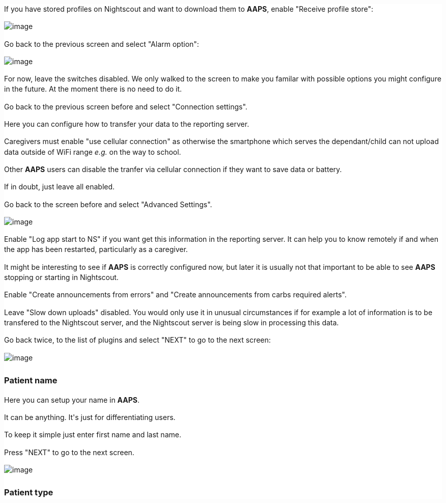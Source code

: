 If you have stored profiles on Nightscout and want to download them to **AAPS**, enable "Receive profile store":

![image](../images/setup-wizard/Screenshot_20231202_141219.png)


Go back to the previous screen and select "Alarm option":

![image](../images/setup-wizard/Screenshot_20231202_141310.png)

For now, leave the switches disabled. We only walked to the screen to make you familar with possible options you might configure in the future. At the moment there is no need to do it.

Go back to the previous screen before and select "Connection settings". 

Here you can configure how to transfer your data to the reporting server.

Caregivers must enable "use cellular connection" as otherwise the smartphone which serves the dependant/child can not upload data outside of WiFi range _e.g._ on the way to school.

Other **AAPS** users can disable the tranfer via cellular connection if they want to save data or battery.

If in doubt, just leave all enabled.

Go back to the screen before and select "Advanced Settings".

![image](../images/setup-wizard/Screenshot_20231202_141326.png)

Enable "Log app start to NS" if you want get this information in the reporting server. It can help you to know remotely if and when the app has been restarted, particularly as a caregiver. 

It might be interesting to see if **AAPS** is correctly configured now, but later it is usually not that important to be able to see **AAPS** stopping or starting in Nightscout.

Enable "Create announcements from errors" and "Create announcements from carbs required alerts".

Leave "Slow down uploads" disabled. You would only use it in unusual circumstances if for example a lot of information is to be transfered to the Nightscout server, and the Nightscout server is being slow in processing this data.

Go back twice, to the list of plugins and select "NEXT" to go to the next screen:

![image](../images/setup-wizard/Screenshot_20231202_141351.png)

### Patient name

Here you can setup your name in **AAPS**.

It can be anything. It's just for differentiating users.

To keep it simple just enter first name and last name.

Press "NEXT" to go to the next screen.

![image](../images/setup-wizard/Screenshot_20231202_141445.png)

### Patient type
